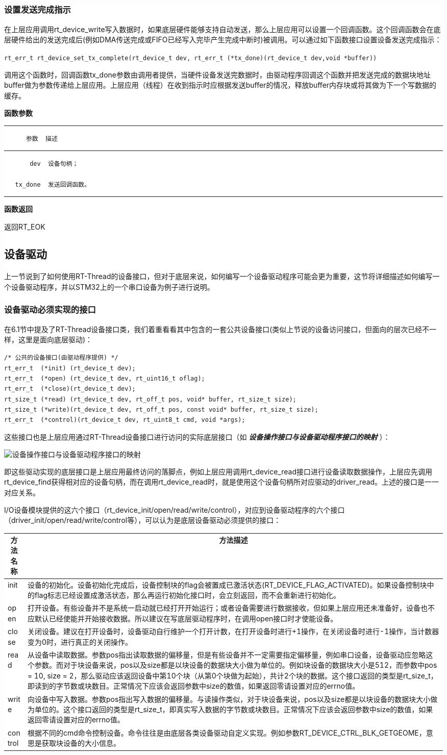 ### 设置发送完成指示 ###

在上层应用调用rt_device_write写入数据时，如果底层硬件能够支持自动发送，那么上层应用可以设置一个回调函数。这个回调函数会在底层硬件给出的发送完成后(例如DMA传送完成或FIFO已经写入完毕产生完成中断时)被调用。可以通过如下函数接口设置设备发送完成指示：

    rt_err_t rt_device_set_tx_complete(rt_device_t dev, rt_err_t (*tx_done)(rt_device_t dev,void *buffer))

调用这个函数时，回调函数tx_done参数由调用者提供，当硬件设备发送完数据时，由驱动程序回调这个函数并把发送完成的数据块地址buffer做为参数传递给上层应用。上层应用（线程）在收到指示时应根据发送buffer的情况，释放buffer内存块或将其做为下一个写数据的缓存。

**函数参数**

-----------------------------------------------------------------------
          参数  描述
--------------  -------------------------------------------------------
           dev  设备句柄；
    
       tx_done  发送回调函数。
-----------------------------------------------------------------------

**函数返回**

返回RT_EOK

## 设备驱动 ##

上一节说到了如何使用RT-Thread的设备接口，但对于底层来说，如何编写一个设备驱动程序可能会更为重要，这节将详细描述如何编写一个设备驱动程序，并以STM32上的一个串口设备为例子进行说明。

### 设备驱动必须实现的接口 ###

在6.1节中提及了RT-Thread设备接口类，我们着重看看其中包含的一套公共设备接口(类似上节说的设备访问接口，但面向的层次已经不一样，这里是面向底层驱动)：

~~~{.c}
/* 公共的设备接口(由驱动程序提供) */
rt_err_t  (*init) (rt_device_t dev);
rt_err_t  (*open) (rt_device_t dev, rt_uint16_t oflag);
rt_err_t  (*close)(rt_device_t dev);
rt_size_t (*read) (rt_device_t dev, rt_off_t pos, void* buffer, rt_size_t size);
rt_size_t (*write)(rt_device_t dev, rt_off_t pos, const void* buffer, rt_size_t size);
rt_err_t  (*control)(rt_device_t dev, rt_uint8_t cmd, void *args);
~~~

这些接口也是上层应用通过RT-Thread设备接口进行访问的实际底层接口（如 ***设备操作接口与设备驱动程序接口的映射*** ）：

![设备操作接口与设备驱动程序接口的映射](../../figures/rt_device_HAL.png)

即这些驱动实现的底层接口是上层应用最终访问的落脚点，例如上层应用调用rt_device_read接口进行设备读取数据操作，上层应先调用rt_device_find获得相对应的设备句柄，而在调用rt_device_read时，就是使用这个设备句柄所对应驱动的driver_read。上述的接口是一一对应关系。

I/O设备模块提供的这六个接口（rt_device_init/open/read/write/control），对应到设备驱动程序的六个接口（driver_init/open/read/write/control等），可以认为是底层设备驱动必须提供的接口：

| 方法名称 | 方法描述                                                     |
| --------------- | ---------------------------------------------------------- |
| init     | 设备的初始化。设备初始化完成后，设备控制块的flag会被置成已激活状态(RT_DEVICE_FLAG_ACTIVATED)。如果设备控制块中的flag标志已经设置成激活状态，那么再运行初始化接口时，会立刻返回，而不会重新进行初始化。 |
| open     | 打开设备。有些设备并不是系统一启动就已经打开开始运行；或者设备需要进行数据接收，但如果上层应用还未准备好，设备也不应默认已经使能并开始接收数据。所以建议在写底层驱动程序时，在调用open接口时才使能设备。 |
| close    | 关闭设备。建议在打开设备时，设备驱动自行维护一个打开计数，在打开设备时进行+1操作，在关闭设备时进行-1操作，当计数器变为0时，进行真正的关闭操作。 |
| read     | 从设备中读取数据。参数pos指出读取数据的偏移量，但是有些设备并不一定需要指定偏移量，例如串口设备，设备驱动应忽略这个参数。而对于块设备来说，pos以及size都是以块设备的数据块大小做为单位的。例如块设备的数据块大小是512，而参数中pos = 10, size = 2，那么驱动应该返回设备中第10个块（从第0个块做为起始），共计2个块的数据。这个接口返回的类型是rt_size_t，即读到的字节数或块数目。正常情况下应该会返回参数中size的数值，如果返回零请设置对应的errno值。 |
| write    | 向设备中写入数据。参数pos指出写入数据的偏移量。与读操作类似，对于块设备来说，pos以及size都是以块设备的数据块大小做为单位的。这个接口返回的类型是rt_size_t，即真实写入数据的字节数或块数目。正常情况下应该会返回参数中size的数值，如果返回零请设置对应的errno值。 |
| control  | 根据不同的cmd命令控制设备。命令往往是由底层各类设备驱动自定义实现。例如参数RT_DEVICE_CTRL_BLK_GETGEOME，意思是获取块设备的大小信息。 |
